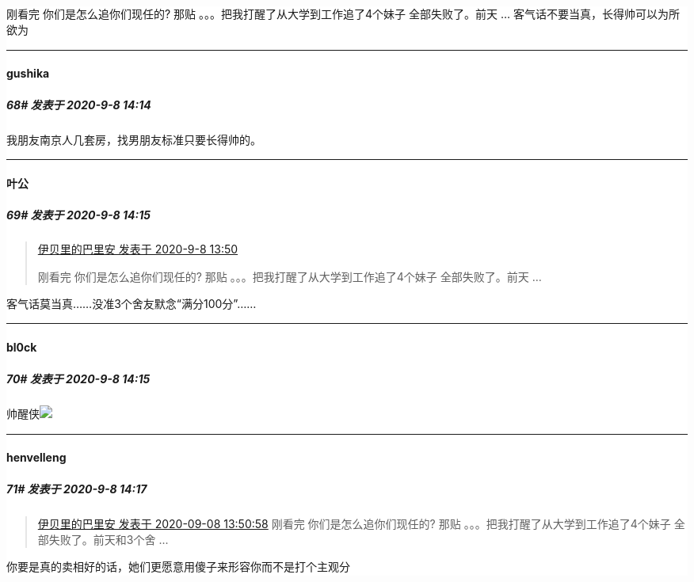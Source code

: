 刚看完 你们是怎么追你们现任的? 那贴 。。。把我打醒了从大学到工作追了4个妹子 全部失败了。前天 ...</blockquote>
客气话不要当真，长得帅可以为所欲为







*****

####  gushika  
##### 68#       发表于 2020-9-8 14:14




我朋友南京人几套房，找男朋友标准只要长得帅的。







*****

####  叶公  
##### 69#       发表于 2020-9-8 14:15



<blockquote><a href="httphttps://bbs.saraba1st.com/2b/forum.php?mod=redirect&amp;goto=findpost&amp;pid=48674980&amp;ptid=1958737" target="_blank">伊贝里的巴里安 发表于 2020-9-8 13:50</a>

刚看完 你们是怎么追你们现任的? 那贴 。。。把我打醒了从大学到工作追了4个妹子 全部失败了。前天 ...</blockquote>
客气话莫当真……没准3个舍友默念“满分100分”……







*****

####  bl0ck  
##### 70#       发表于 2020-9-8 14:15




帅醒侠<img src="https://static.saraba1st.com/image/smiley/face2017/019.png" referrerpolicy="no-referrer">







*****

####  henvelleng  
##### 71#       发表于 2020-9-8 14:17



<blockquote><a href="httphttps://bbs.saraba1st.com/2b/forum.php?mod=redirect&amp;goto=findpost&amp;pid=48674980&amp;ptid=1958737" target="_blank">伊贝里的巴里安 发表于 2020-09-08 13:50:58</a>
刚看完 你们是怎么追你们现任的? 那贴 。。。把我打醒了从大学到工作追了4个妹子 全部失败了。前天和3个舍 ...</blockquote>你要是真的卖相好的话，她们更愿意用傻子来形容你而不是打个主观分
